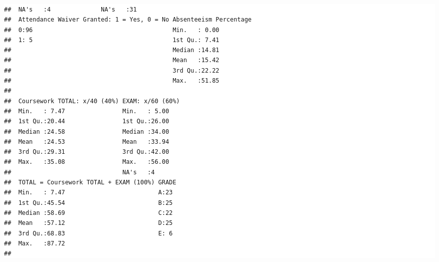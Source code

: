     ##  NA's   :4              NA's   :31             
    ##  Attendance Waiver Granted: 1 = Yes, 0 = No Absenteeism Percentage
    ##  0:96                                       Min.   : 0.00         
    ##  1: 5                                       1st Qu.: 7.41         
    ##                                             Median :14.81         
    ##                                             Mean   :15.42         
    ##                                             3rd Qu.:22.22         
    ##                                             Max.   :51.85         
    ##                                                                   
    ##  Coursework TOTAL: x/40 (40%) EXAM: x/60 (60%)
    ##  Min.   : 7.47                Min.   : 5.00   
    ##  1st Qu.:20.44                1st Qu.:26.00   
    ##  Median :24.58                Median :34.00   
    ##  Mean   :24.53                Mean   :33.94   
    ##  3rd Qu.:29.31                3rd Qu.:42.00   
    ##  Max.   :35.08                Max.   :56.00   
    ##                               NA's   :4       
    ##  TOTAL = Coursework TOTAL + EXAM (100%) GRADE 
    ##  Min.   : 7.47                          A:23  
    ##  1st Qu.:45.54                          B:25  
    ##  Median :58.69                          C:22  
    ##  Mean   :57.12                          D:25  
    ##  3rd Qu.:68.83                          E: 6  
    ##  Max.   :87.72                                
    ## 

